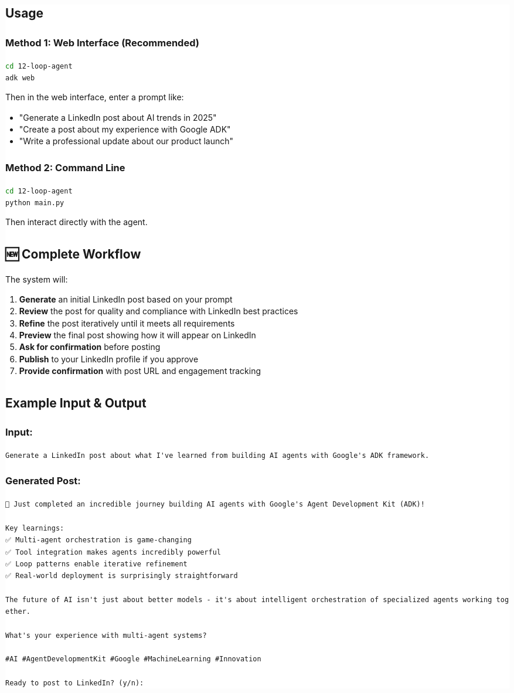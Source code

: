 ## Usage

### Method 1: Web Interface (Recommended)

```bash
cd 12-loop-agent
adk web
```

Then in the web interface, enter a prompt like:
- "Generate a LinkedIn post about AI trends in 2025"
- "Create a post about my experience with Google ADK"
- "Write a professional update about our product launch"

### Method 2: Command Line

```bash
cd 12-loop-agent
python main.py
```

Then interact directly with the agent.

## 🆕 Complete Workflow

The system will:
1. **Generate** an initial LinkedIn post based on your prompt
2. **Review** the post for quality and compliance with LinkedIn best practices
3. **Refine** the post iteratively until it meets all requirements
4. **Preview** the final post showing how it will appear on LinkedIn
5. **Ask for confirmation** before posting
6. **Publish** to your LinkedIn profile if you approve
7. **Provide confirmation** with post URL and engagement tracking

## Example Input & Output

### Input:
```
Generate a LinkedIn post about what I've learned from building AI agents with Google's ADK framework.
```

### Generated Post:
```
🤖 Just completed an incredible journey building AI agents with Google's Agent Development Kit (ADK)! 

Key learnings:
✅ Multi-agent orchestration is game-changing
✅ Tool integration makes agents incredibly powerful  
✅ Loop patterns enable iterative refinement
✅ Real-world deployment is surprisingly straightforward

The future of AI isn't just about better models - it's about intelligent orchestration of specialized agents working together.

What's your experience with multi-agent systems? 

#AI #AgentDevelopmentKit #Google #MachineLearning #Innovation

Ready to post to LinkedIn? (y/n):
```
